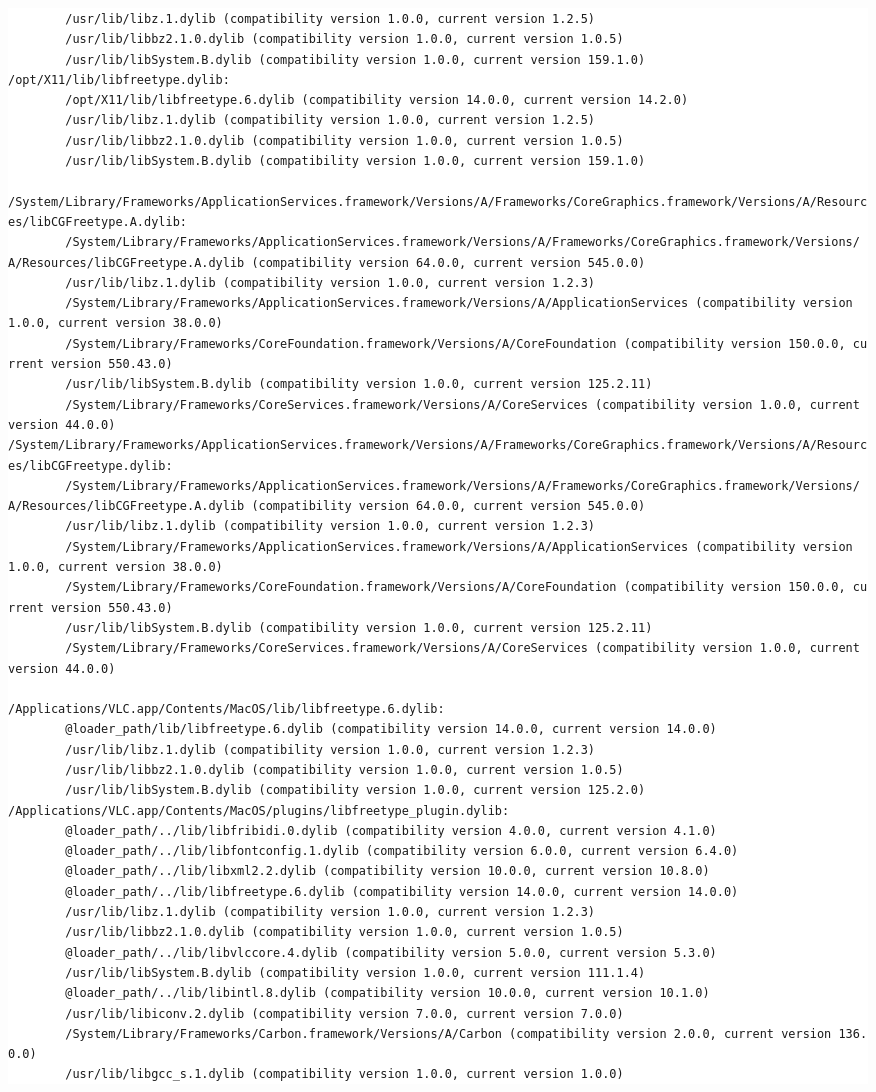             /usr/lib/libz.1.dylib (compatibility version 1.0.0, current version 1.2.5)
            /usr/lib/libbz2.1.0.dylib (compatibility version 1.0.0, current version 1.0.5)
            /usr/lib/libSystem.B.dylib (compatibility version 1.0.0, current version 159.1.0)
    /opt/X11/lib/libfreetype.dylib:
            /opt/X11/lib/libfreetype.6.dylib (compatibility version 14.0.0, current version 14.2.0)
            /usr/lib/libz.1.dylib (compatibility version 1.0.0, current version 1.2.5)
            /usr/lib/libbz2.1.0.dylib (compatibility version 1.0.0, current version 1.0.5)
            /usr/lib/libSystem.B.dylib (compatibility version 1.0.0, current version 159.1.0)

    /System/Library/Frameworks/ApplicationServices.framework/Versions/A/Frameworks/CoreGraphics.framework/Versions/A/Resources/libCGFreetype.A.dylib:
            /System/Library/Frameworks/ApplicationServices.framework/Versions/A/Frameworks/CoreGraphics.framework/Versions/A/Resources/libCGFreetype.A.dylib (compatibility version 64.0.0, current version 545.0.0)
            /usr/lib/libz.1.dylib (compatibility version 1.0.0, current version 1.2.3)
            /System/Library/Frameworks/ApplicationServices.framework/Versions/A/ApplicationServices (compatibility version 1.0.0, current version 38.0.0)
            /System/Library/Frameworks/CoreFoundation.framework/Versions/A/CoreFoundation (compatibility version 150.0.0, current version 550.43.0)
            /usr/lib/libSystem.B.dylib (compatibility version 1.0.0, current version 125.2.11)
            /System/Library/Frameworks/CoreServices.framework/Versions/A/CoreServices (compatibility version 1.0.0, current version 44.0.0)
    /System/Library/Frameworks/ApplicationServices.framework/Versions/A/Frameworks/CoreGraphics.framework/Versions/A/Resources/libCGFreetype.dylib:
            /System/Library/Frameworks/ApplicationServices.framework/Versions/A/Frameworks/CoreGraphics.framework/Versions/A/Resources/libCGFreetype.A.dylib (compatibility version 64.0.0, current version 545.0.0)
            /usr/lib/libz.1.dylib (compatibility version 1.0.0, current version 1.2.3)
            /System/Library/Frameworks/ApplicationServices.framework/Versions/A/ApplicationServices (compatibility version 1.0.0, current version 38.0.0)
            /System/Library/Frameworks/CoreFoundation.framework/Versions/A/CoreFoundation (compatibility version 150.0.0, current version 550.43.0)
            /usr/lib/libSystem.B.dylib (compatibility version 1.0.0, current version 125.2.11)
            /System/Library/Frameworks/CoreServices.framework/Versions/A/CoreServices (compatibility version 1.0.0, current version 44.0.0)

    /Applications/VLC.app/Contents/MacOS/lib/libfreetype.6.dylib:
            @loader_path/lib/libfreetype.6.dylib (compatibility version 14.0.0, current version 14.0.0)
            /usr/lib/libz.1.dylib (compatibility version 1.0.0, current version 1.2.3)
            /usr/lib/libbz2.1.0.dylib (compatibility version 1.0.0, current version 1.0.5)
            /usr/lib/libSystem.B.dylib (compatibility version 1.0.0, current version 125.2.0)
    /Applications/VLC.app/Contents/MacOS/plugins/libfreetype_plugin.dylib:
            @loader_path/../lib/libfribidi.0.dylib (compatibility version 4.0.0, current version 4.1.0)
            @loader_path/../lib/libfontconfig.1.dylib (compatibility version 6.0.0, current version 6.4.0)
            @loader_path/../lib/libxml2.2.dylib (compatibility version 10.0.0, current version 10.8.0)
            @loader_path/../lib/libfreetype.6.dylib (compatibility version 14.0.0, current version 14.0.0)
            /usr/lib/libz.1.dylib (compatibility version 1.0.0, current version 1.2.3)
            /usr/lib/libbz2.1.0.dylib (compatibility version 1.0.0, current version 1.0.5)
            @loader_path/../lib/libvlccore.4.dylib (compatibility version 5.0.0, current version 5.3.0)
            /usr/lib/libSystem.B.dylib (compatibility version 1.0.0, current version 111.1.4)
            @loader_path/../lib/libintl.8.dylib (compatibility version 10.0.0, current version 10.1.0)
            /usr/lib/libiconv.2.dylib (compatibility version 7.0.0, current version 7.0.0)
            /System/Library/Frameworks/Carbon.framework/Versions/A/Carbon (compatibility version 2.0.0, current version 136.0.0)
            /usr/lib/libgcc_s.1.dylib (compatibility version 1.0.0, current version 1.0.0)
